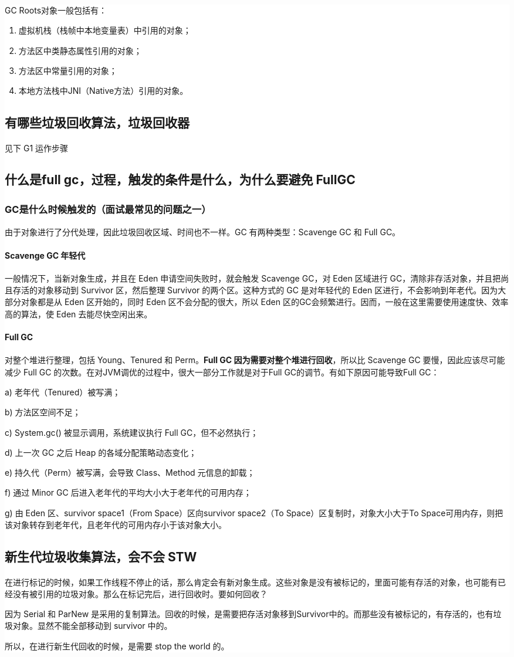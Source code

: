 GC Roots对象一般包括有：

1. 虚拟机栈（栈帧中本地变量表）中引用的对象；

2. 方法区中类静态属性引用的对象；

3. 方法区中常量引用的对象；

4. 本地方法栈中JNI（Native方法）引用的对象。



## 有哪些垃圾回收算法，垃圾回收器

见下  G1 运作步骤



## 什么是full gc，过程，触发的条件是什么，为什么要避免 FullGC

### GC是什么时候触发的（面试最常见的问题之一）

由于对象进行了分代处理，因此垃圾回收区域、时间也不一样。GC 有两种类型：Scavenge GC 和 Full GC。

#### Scavenge GC 年轻代

一般情况下，当新对象生成，并且在 Eden 申请空间失败时，就会触发 Scavenge GC，对 Eden 区域进行 GC，清除非存活对象，并且把尚且存活的对象移动到 Survivor 区，然后整理 Survivor 的两个区。这种方式的 GC 是对年轻代的 Eden 区进行，不会影响到年老代。因为大部分对象都是从 Eden 区开始的，同时 Eden 区不会分配的很大，所以 Eden 区的GC会频繁进行。因而，一般在这里需要使用速度快、效率高的算法，使 Eden 去能尽快空闲出来。

#### Full GC

对整个堆进行整理，包括 Young、Tenured 和 Perm。**Full GC 因为需要对整个堆进行回收**，所以比 Scavenge GC 要慢，因此应该尽可能减少 Full GC 的次数。在对JVM调优的过程中，很大一部分工作就是对于Full GC的调节。有如下原因可能导致Full GC：

a) 老年代（Tenured）被写满；

b) 方法区空间不足；

c) System.gc() 被显示调用，系统建议执行 Full GC，但不必然执行；

d) 上一次 GC 之后 Heap 的各域分配策略动态变化；

e) 持久代（Perm）被写满，会导致 Class、Method 元信息的卸载；

f) 通过 Minor GC 后进入老年代的平均大小大于老年代的可用内存；

g) 由 Eden 区、survivor space1（From Space）区向survivor space2（To Space）区复制时，对象大小大于To Space可用内存，则把该对象转存到老年代，且老年代的可用内存小于该对象大小。



## 新生代垃圾收集算法，会不会 STW

在进行标记的时候，如果工作线程不停止的话，那么肯定会有新对象生成。这些对象是没有被标记的，里面可能有存活的对象，也可能有已经没有被引用的垃圾对象。那么在标记完后，进行回收时。要如何回收？

因为 Serial 和 ParNew 是采用的复制算法。回收的时候，是需要把存活对象移到Survivor中的。而那些没有被标记的，有存活的，也有垃圾对象。显然不能全部移动到 survivor 中的。

所以，在进行新生代回收的时候，是需要 stop the world 的。
